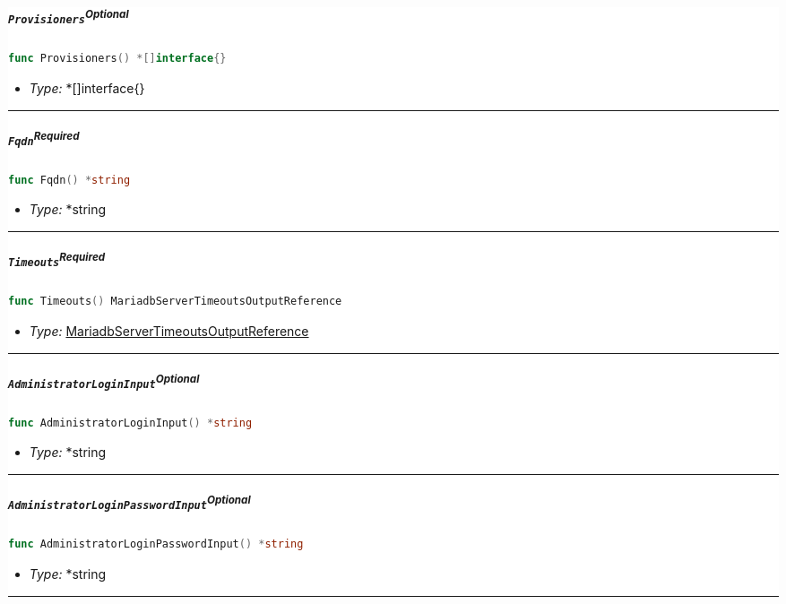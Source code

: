 ##### `Provisioners`<sup>Optional</sup> <a name="Provisioners" id="@cdktf/provider-azurerm.mariadbServer.MariadbServer.property.provisioners"></a>

```go
func Provisioners() *[]interface{}
```

- *Type:* *[]interface{}

---

##### `Fqdn`<sup>Required</sup> <a name="Fqdn" id="@cdktf/provider-azurerm.mariadbServer.MariadbServer.property.fqdn"></a>

```go
func Fqdn() *string
```

- *Type:* *string

---

##### `Timeouts`<sup>Required</sup> <a name="Timeouts" id="@cdktf/provider-azurerm.mariadbServer.MariadbServer.property.timeouts"></a>

```go
func Timeouts() MariadbServerTimeoutsOutputReference
```

- *Type:* <a href="#@cdktf/provider-azurerm.mariadbServer.MariadbServerTimeoutsOutputReference">MariadbServerTimeoutsOutputReference</a>

---

##### `AdministratorLoginInput`<sup>Optional</sup> <a name="AdministratorLoginInput" id="@cdktf/provider-azurerm.mariadbServer.MariadbServer.property.administratorLoginInput"></a>

```go
func AdministratorLoginInput() *string
```

- *Type:* *string

---

##### `AdministratorLoginPasswordInput`<sup>Optional</sup> <a name="AdministratorLoginPasswordInput" id="@cdktf/provider-azurerm.mariadbServer.MariadbServer.property.administratorLoginPasswordInput"></a>

```go
func AdministratorLoginPasswordInput() *string
```

- *Type:* *string

---